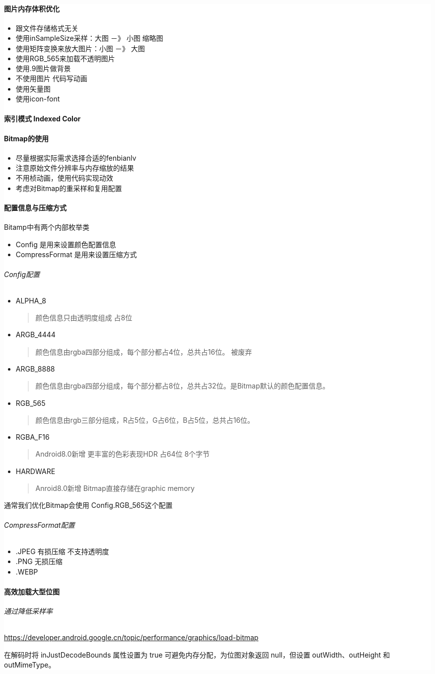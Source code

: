 

#### 图片内存体积优化
- 跟文件存储格式无关
- 使用inSampleSize采样：大图 －》 小图  缩略图 
- 使用矩阵变换来放大图片：小图 －》 大图
- 使用RGB_565来加载不透明图片
- 使用.9图片做背景 
- 不使用图片 代码写动画
- 使用矢量图
- 使用icon-font
  
#### 索引模式 Indexed Color


#### Bitmap的使用
- 尽量根据实际需求选择合适的fenbianlv
- 注意原始文件分辨率与内存缩放的结果
- 不用桢动画，使用代码实现动效
- 考虑对Bitmap的重采样和复用配置
  
#### 配置信息与压缩方式
Bitamp中有两个内部枚举类
- Config 是用来设置颜色配置信息
- CompressFormat 是用来设置压缩方式

###### Config配置
- ALPHA_8      
  > 颜色信息只由透明度组成 占8位
- ARGB_4444    
  > 颜色信息由rgba四部分组成，每个部分都占4位，总共占16位。 被废弃
- ARGB_8888
  > 颜色信息由rgba四部分组成，每个部分都占8位，总共占32位。是Bitmap默认的颜色配置信息。
- RGB_565
  > 颜色信息由rgb三部分组成，R占5位，G占6位，B占5位，总共占16位。
- RGBA_F16
  > Android8.0新增 更丰富的色彩表现HDR 占64位 8个字节
- HARDWARE
  > Anroid8.0新增 Bitmap直接存储在graphic memory 

通常我们优化Bitmap会使用 Config.RGB_565这个配置

###### CompressFormat配置

- .JPEG   有损压缩  不支持透明度
- .PNG    无损压缩
- .WEBP

#### 高效加载大型位图

###### 通过降低采样率
  
https://developer.android.google.cn/topic/performance/graphics/load-bitmap

在解码时将 inJustDecodeBounds 属性设置为 true 可避免内存分配，为位图对象返回 null，但设置 outWidth、outHeight 和 outMimeType。
